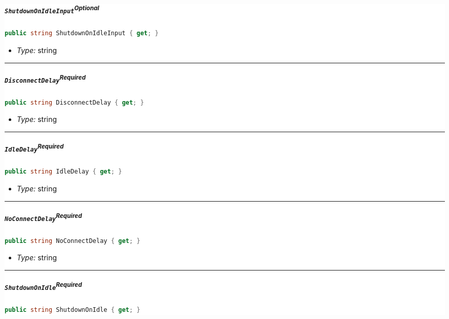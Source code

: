 ##### `ShutdownOnIdleInput`<sup>Optional</sup> <a name="ShutdownOnIdleInput" id="@cdktf/provider-azurerm.labServicePlan.LabServicePlanDefaultAutoShutdownOutputReference.property.shutdownOnIdleInput"></a>

```csharp
public string ShutdownOnIdleInput { get; }
```

- *Type:* string

---

##### `DisconnectDelay`<sup>Required</sup> <a name="DisconnectDelay" id="@cdktf/provider-azurerm.labServicePlan.LabServicePlanDefaultAutoShutdownOutputReference.property.disconnectDelay"></a>

```csharp
public string DisconnectDelay { get; }
```

- *Type:* string

---

##### `IdleDelay`<sup>Required</sup> <a name="IdleDelay" id="@cdktf/provider-azurerm.labServicePlan.LabServicePlanDefaultAutoShutdownOutputReference.property.idleDelay"></a>

```csharp
public string IdleDelay { get; }
```

- *Type:* string

---

##### `NoConnectDelay`<sup>Required</sup> <a name="NoConnectDelay" id="@cdktf/provider-azurerm.labServicePlan.LabServicePlanDefaultAutoShutdownOutputReference.property.noConnectDelay"></a>

```csharp
public string NoConnectDelay { get; }
```

- *Type:* string

---

##### `ShutdownOnIdle`<sup>Required</sup> <a name="ShutdownOnIdle" id="@cdktf/provider-azurerm.labServicePlan.LabServicePlanDefaultAutoShutdownOutputReference.property.shutdownOnIdle"></a>

```csharp
public string ShutdownOnIdle { get; }
```

